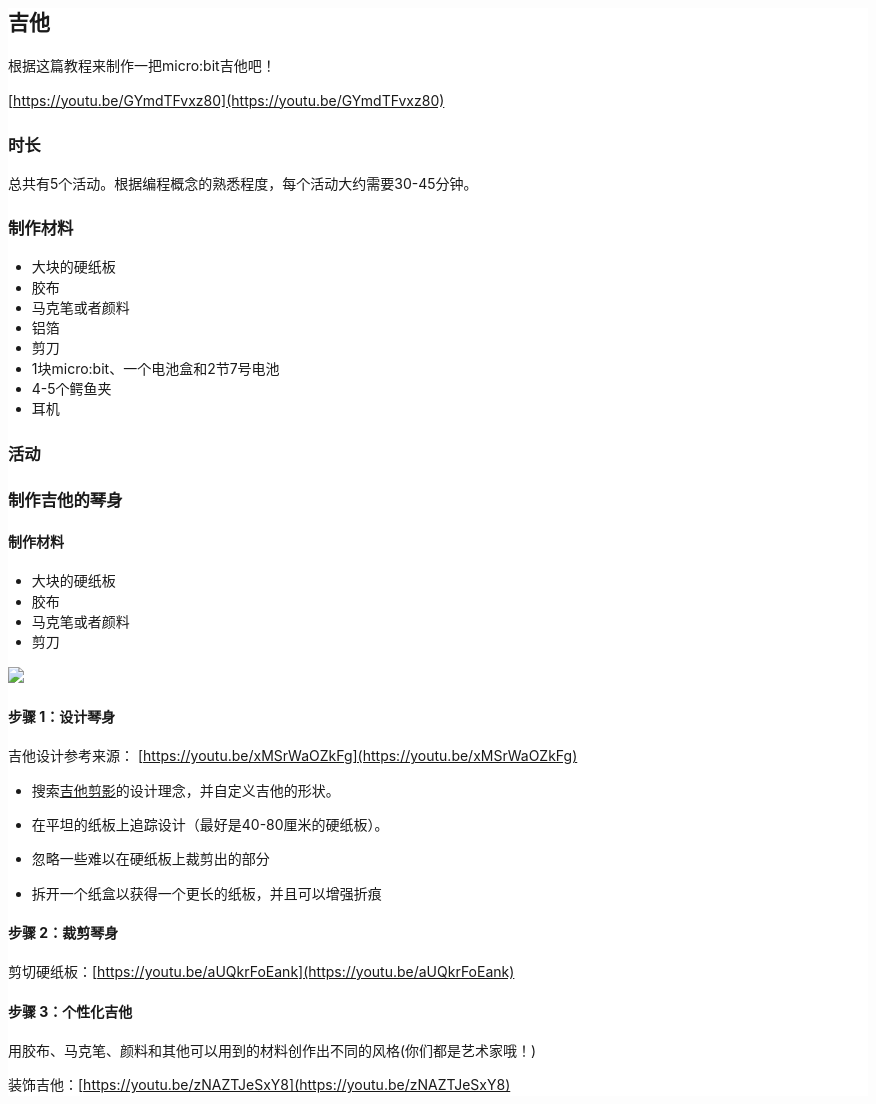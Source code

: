 ## 吉他

根据这篇教程来制作一把micro:bit吉他吧！

[https://youtu.be/GYmdTFvxz80](https://youtu.be/GYmdTFvxz80)

### 时长

总共有5个活动。根据编程概念的熟悉程度，每个活动大约需要30-45分钟。

### 制作材料

- 大块的硬纸板
- 胶布
- 马克笔或者颜料
- 铝箔
- 剪刀
- 1块micro:bit、一个电池盒和2节7号电池
- 4-5个鳄鱼夹
- 耳机

### 活动

### 制作吉他的琴身

#### 制作材料

- 大块的硬纸板
- 胶布
- 马克笔或者颜料
- 剪刀

![](https://i.imgur.com/syKnyxK.png)

#### 步骤 1：设计琴身

吉他设计参考来源： [https://youtu.be/xMSrWaOZkFg](https://youtu.be/xMSrWaOZkFg)

- 搜索[吉他剪影](https://cn.bing.com/images/search?q=Guitar+Silhouettes)的设计理念，并自定义吉他的形状。
- 在平坦的纸板上追踪设计（最好是40-80厘米的硬纸板）。

- 忽略一些难以在硬纸板上裁剪出的部分
- 拆开一个纸盒以获得一个更长的纸板，并且可以增强折痕

#### 步骤 2：裁剪琴身

剪切硬纸板：[https://youtu.be/aUQkrFoEank](https://youtu.be/aUQkrFoEank)

#### 步骤 3：个性化吉他

用胶布、马克笔、颜料和其他可以用到的材料创作出不同的风格(你们都是艺术家哦！)

装饰吉他：[https://youtu.be/zNAZTJeSxY8](https://youtu.be/zNAZTJeSxY8)
